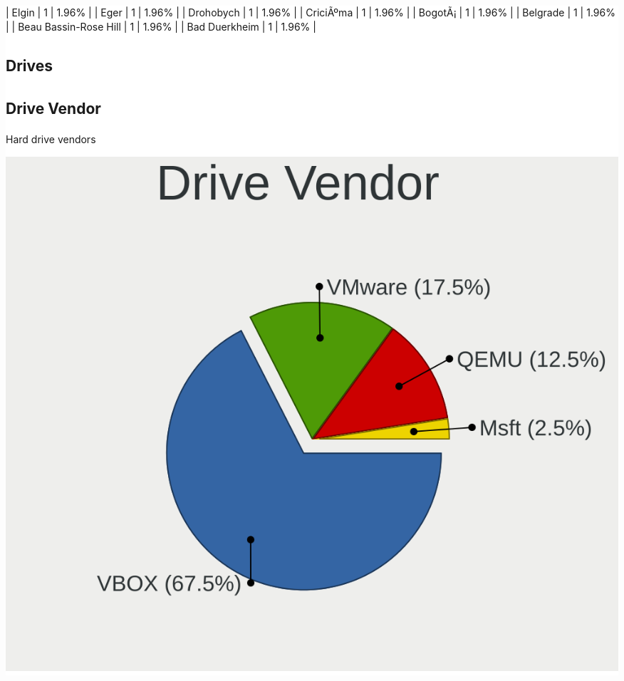 | Elgin                 | 1         | 1.96%   |
| Eger                  | 1         | 1.96%   |
| Drohobych             | 1         | 1.96%   |
| CriciÃºma           | 1         | 1.96%   |
| BogotÃ¡             | 1         | 1.96%   |
| Belgrade              | 1         | 1.96%   |
| Beau Bassin-Rose Hill | 1         | 1.96%   |
| Bad Duerkheim         | 1         | 1.96%   |

Drives
------

Drive Vendor
------------

Hard drive vendors

![Drive Vendor](./images/pie_chart/drive_vendor.svg)
